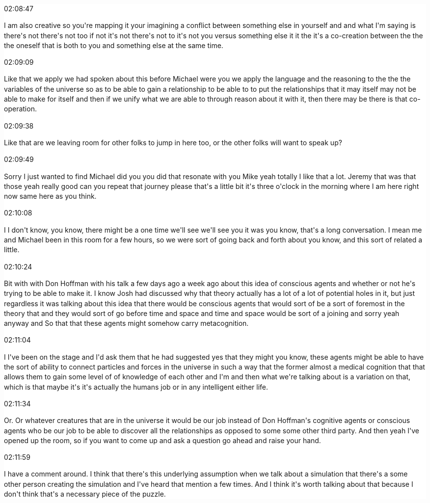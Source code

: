 02:08:47

I am also creative so you're mapping it your imagining a conflict between something else in yourself and and what I'm saying is there's not there's not too if not it's not there's not to it's not you versus something else it it the it's a co-creation between the the the oneself that is both to you and something else at the same time.

02:09:09

Like that we apply we had spoken about this before Michael were you we apply the language and the reasoning to the the the variables of the universe so as to be able to gain a relationship to be able to to put the relationships that it may itself may not be able to make for itself and then if we unify what we are able to through reason about it with it, then there may be there is that co-operation.

02:09:38

Like that are we leaving room for other folks to jump in here too, or the other folks will want to speak up?

02:09:49

Sorry I just wanted to find Michael did you you did that resonate with you Mike yeah totally I like that a lot. Jeremy that was that those yeah really good can you repeat that journey please that's a little bit it's three o'clock in the morning where I am here right now same here as you think.

02:10:08

I I don't know, you know, there might be a one time we'll see we'll see you it was you know, that's a long conversation. I mean me and Michael been in this room for a few hours, so we were sort of going back and forth about you know, and this sort of related a little.

02:10:24

Bit with with Don Hoffman with his talk a few days ago a week ago about this idea of conscious agents and whether or not he's trying to be able to make it. I know Josh had discussed why that theory actually has a lot of a lot of potential holes in it, but just regardless it was talking about this idea that there would be conscious agents that would sort of be a sort of foremost in the theory that and they would sort of go before time and space and time and space would be sort of a joining and sorry yeah anyway and So that that these agents might somehow carry metacognition.

02:11:04

I I've been on the stage and I'd ask them that he had suggested yes that they might you know, these agents might be able to have the sort of ability to connect particles and forces in the universe in such a way that the former almost a medical cognition that that allows them to gain some level of of knowledge of each other and I'm and then what we're talking about is a variation on that, which is that maybe it's it's actually the humans job or in any intelligent either life.

02:11:34

Or. Or whatever creatures that are in the universe it would be our job instead of Don Hoffman's cognitive agents or conscious agents who be our job to be able to discover all the relationships as opposed to some some other third party. And then yeah I've opened up the room, so if you want to come up and ask a question go ahead and raise your hand.

02:11:59

I have a comment around. I think that there's this underlying assumption when we talk about a simulation that there's a some other person creating the simulation and I've heard that mention a few times. And I think it's worth talking about that because I don't think that's a necessary piece of the puzzle.
